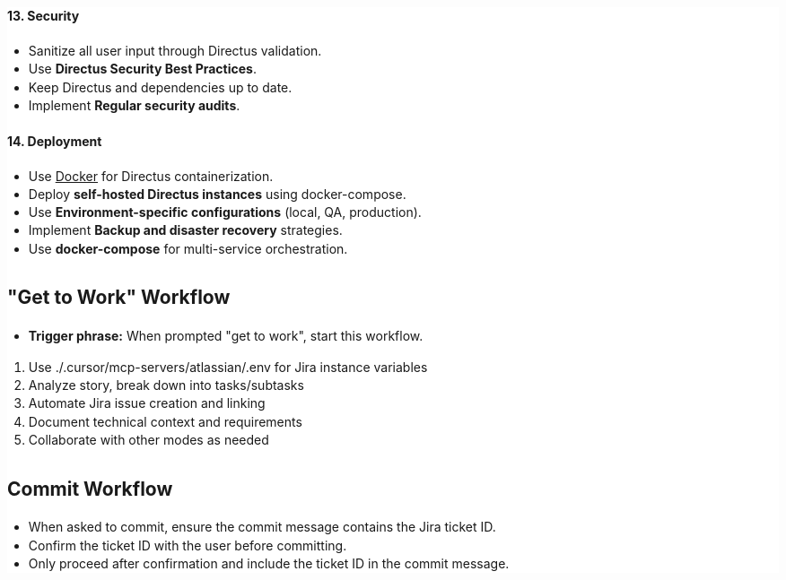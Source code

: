 #### 13. Security
- Sanitize all user input through Directus validation.
- Use **Directus Security Best Practices**.
- Keep Directus and dependencies up to date.
- Implement **Regular security audits**.

#### 14. Deployment
- Use [Docker](https://www.docker.com/) for Directus containerization.
- Deploy **self-hosted Directus instances** using docker-compose.
- Use **Environment-specific configurations** (local, QA, production).
- Implement **Backup and disaster recovery** strategies.
- Use **docker-compose** for multi-service orchestration.

## "Get to Work" Workflow

- **Trigger phrase:** When prompted "get to work", start this workflow.

1. Use ./.cursor/mcp-servers/atlassian/.env for Jira instance variables
2. Analyze story, break down into tasks/subtasks
3. Automate Jira issue creation and linking
4. Document technical context and requirements
5. Collaborate with other modes as needed

## Commit Workflow
- When asked to commit, ensure the commit message contains the Jira ticket ID.
- Confirm the ticket ID with the user before committing.
- Only proceed after confirmation and include the ticket ID in the commit message.
